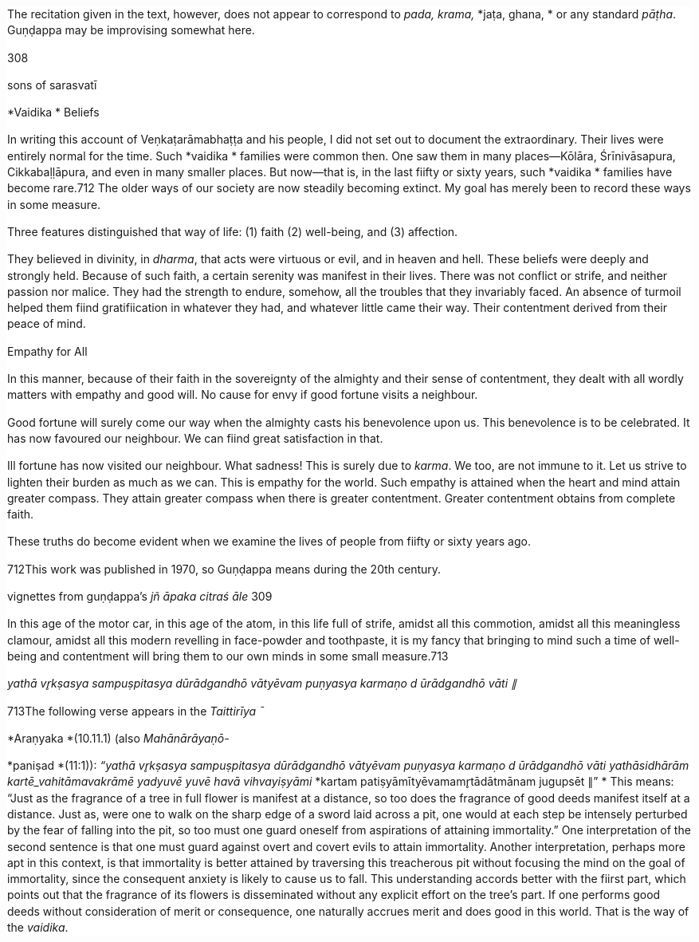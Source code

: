 The recitation given in the text, however, does not appear to correspond to *pada, krama,* *jaṭa, ghana, * or any standard *pāṭha*. Guṇḍappa may be improvising somewhat here. 

308

sons of sarasvatī

*Vaidika * Beliefs

In writing this account of Veṇkaṭarāmabhaṭṭa and his people, I did not set out to document the extraordinary. Their lives were entirely normal for the time. Such *vaidika * families were common then. One saw them in many places—Kōlāra, Śrīnivāsapura, Cikkabaḷḷāpura, and even in many smaller places. But now—that is, in the last fiifty or sixty years, such *vaidika * families have become rare.712 The older ways of our society are now steadily becoming extinct. My goal has merely been to record these ways in some measure. 

Three features distinguished that way of life: \(1\) faith \(2\) well-being, and \(3\) affection. 

They believed in divinity, in *dharma*, that acts were virtuous or evil, and in heaven and hell. These beliefs were deeply and strongly held. Because of such faith, a certain serenity was manifest in their lives. There was not conflict or strife, and neither passion nor malice. They had the strength to endure, somehow, all the troubles that they invariably faced. An absence of turmoil helped them fiind gratifiication in whatever they had, and whatever little came their way. Their contentment derived from their peace of mind. 

Empathy for All

In this manner, because of their faith in the sovereignty of the almighty and their sense of contentment, they dealt with all wordly matters with empathy and good will. No cause for envy if good fortune visits a neighbour. 

Good fortune will surely come our way when the almighty casts his benevolence upon us. This benevolence is to be celebrated. It has now favoured our neighbour. We can fiind great satisfaction in that. 

Ill fortune has now visited our neighbour. What sadness\! This is surely due to *karma*. We too, are not immune to it. Let us strive to lighten their burden as much as we can. This is empathy for the world. Such empathy is attained when the heart and mind attain greater compass. They attain greater compass when there is greater contentment. Greater contentment obtains from complete faith. 

These truths do become evident when we examine the lives of people from fiifty or sixty years ago. 

712This work was published in 1970, so Guṇḍappa means during the 20th century. 

vignettes from guṇḍappa’s *jñ āpaka citraś āle* 309

In this age of the motor car, in this age of the atom, in this life full of strife, amidst all this commotion, amidst all this meaningless clamour, amidst all this modern revelling in face-powder and toothpaste, it is my fancy that bringing to mind such a time of well-being and contentment will bring them to our own minds in some small measure.713

*yathā vr̥kṣasya sampuṣpitasya dūrādgandhō vātyēvam puṇyasya karmaṇo* *d ūrādgandhō vāti ∥*

713The following verse appears in the *Taittirīya ¯*

*Araṇyaka *\(10.11.1\) \(also *Mahānārāyaṇō-*

*paniṣad *\(11:1\)\): *“yathā vr̥kṣasya sampuṣpitasya dūrādgandhō vātyēvam puṇyasya karmaṇo* *d ūrādgandhō vāti yathāsidhārām kartē\_vahitāmavakrāmē yadyuvē yuvē havā vihvayiṣyāmi* *kartam patiṣyāmītyēvamamr̥tādātmānam jugupsēt ∥” * This means: “Just as the fragrance of a tree in full flower is manifest at a distance, so too does the fragrance of good deeds manifest itself at a distance. Just as, were one to walk on the sharp edge of a sword laid across a pit, one would at each step be intensely perturbed by the fear of falling into the pit, so too must one guard oneself from aspirations of attaining immortality.” One interpretation of the second sentence is that one must guard against overt and covert evils to attain immortality. Another interpretation, perhaps more apt in this context, is that immortality is better attained by traversing this treacherous pit without focusing the mind on the goal of immortality, since the consequent anxiety is likely to cause us to fall. This understanding accords better with the fiirst part, which points out that the fragrance of its flowers is disseminated without any explicit effort on the tree’s part. If one performs good deeds without consideration of merit or consequence, one naturally accrues merit and does good in this world. That is the way of the *vaidika*. 
